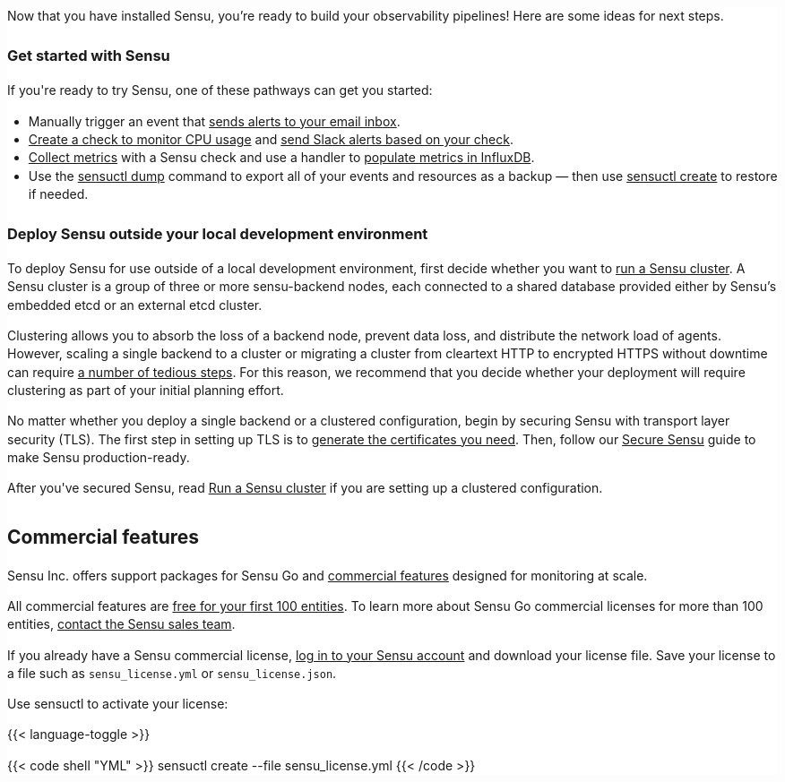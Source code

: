 Now that you have installed Sensu, you’re ready to build your observability pipelines!
Here are some ideas for next steps.

### Get started with Sensu

If you're ready to try Sensu, one of these pathways can get you started:

- Manually trigger an event that [sends alerts to your email inbox][12].
- [Create a check to monitor CPU usage][9] and [send Slack alerts based on your check][10].
- [Collect metrics][33] with a Sensu check and use a handler to [populate metrics in InfluxDB][37].
- Use the [sensuctl dump][38] command to export all of your events and resources as a backup &mdash; then use [sensuctl create][39] to restore if needed.

### Deploy Sensu outside your local development environment

To deploy Sensu for use outside of a local development environment, first decide whether you want to [run a Sensu cluster][22].
A Sensu cluster is a group of three or more sensu-backend nodes, each connected to a shared database provided either by Sensu’s embedded etcd or an external etcd cluster.

Clustering allows you to absorb the loss of a backend node, prevent data loss, and distribute the network load of agents.
However, scaling a single backend to a cluster or migrating a cluster from cleartext HTTP to encrypted HTTPS without downtime can require [a number of tedious steps][40].
For this reason, we recommend that you decide whether your deployment will require clustering as part of your initial planning effort.

No matter whether you deploy a single backend or a clustered configuration, begin by securing Sensu with transport layer security (TLS).
The first step in setting up TLS is to [generate the certificates you need][2].
Then, follow our [Secure Sensu][8] guide to make Sensu production-ready.

After you've secured Sensu, read [Run a Sensu cluster][22] if you are setting up a clustered configuration.

## Commercial features

Sensu Inc. offers support packages for Sensu Go and [commercial features][20] designed for monitoring at scale.

All commercial features are [free for your first 100 entities][29].
To learn more about Sensu Go commercial licenses for more than 100 entities, [contact the Sensu sales team][11].

If you already have a Sensu commercial license, [log in to your Sensu account][34] and download your license file.
Save your license to a file such as `sensu_license.yml` or `sensu_license.json`.

Use sensuctl to activate your license:

{{< language-toggle >}}

{{< code shell "YML" >}}
sensuctl create --file sensu_license.yml
{{< /code >}}


[1]: https://github.com/sensu/sensu-go/releases/
[2]: ../generate-certificates/
[3]: ../../../web-ui/
[4]: ../../../sensuctl/
[5]: ../../../platforms/
[6]: ../../../observability-pipeline/observe-schedule/backend/#configuration-via-flags
[7]: ../../../observability-pipeline/observe-schedule/agent#configuration-via-flags
[8]: ../secure-sensu/
[9]: ../../../observability-pipeline/observe-schedule/monitor-server-resources/
[10]: ../../../observability-pipeline/observe-process/send-slack-alerts/
[11]: https://sensu.io/contact?subject=contact-sales/
[12]: ../../../observability-pipeline/observe-process/send-email-alerts/
[13]: https://sensu.io/licenses
[14]: https://github.com/sensu/sensu-go-workshop
[15]: ../../../observability-pipeline/observe-schedule/agent/#events-post-example
[16]: https://etcd.io/
[17]: ../../../plugins/assets/
[18]: #install-sensu-agents
[19]: #install-sensuctl
[20]: ../../../commercial/
[21]: #install-the-sensu-backend
[22]: ../cluster-sensu/
[24]: #4-open-the-web-ui
[25]: ../hardware-requirements/
[26]: ../../../api/
[27]: ../../../observability-pipeline/observe-schedule/agent#create-observability-events-using-the-agent-api
[28]: ../../../observability-pipeline/observe-schedule/agent#create-observability-events-using-the-statsd-listener
[29]: https://sensu.io/blog/one-year-of-sensu-go/
[30]: ../../../observability-pipeline/observe-schedule/backend#initialization
[31]: ../deployment-architecture/
[32]: http://localhost:3000/
[33]: ../../../observability-pipeline/observe-schedule/collect-metrics-with-checks/
[34]: https://account.sensu.io/
[35]: ../../../api/other/health/
[36]: #4-open-the-web-ui
[37]: ../../../observability-pipeline/observe-process/populate-metrics-influxdb/
[38]: ../../../sensuctl/back-up-recover/
[39]: ../../../sensuctl/create-manage-resources/#create-resources
[40]: https://etcd.io/docs/latest/op-guide/runtime-configuration/
[41]: ../../../observability-pipeline/observe-schedule/checks/#subscriptions
[42]: https://bonsai.sensu.io/
[43]: ../../../observability-pipeline/observe-schedule/backend/#debug-attribute